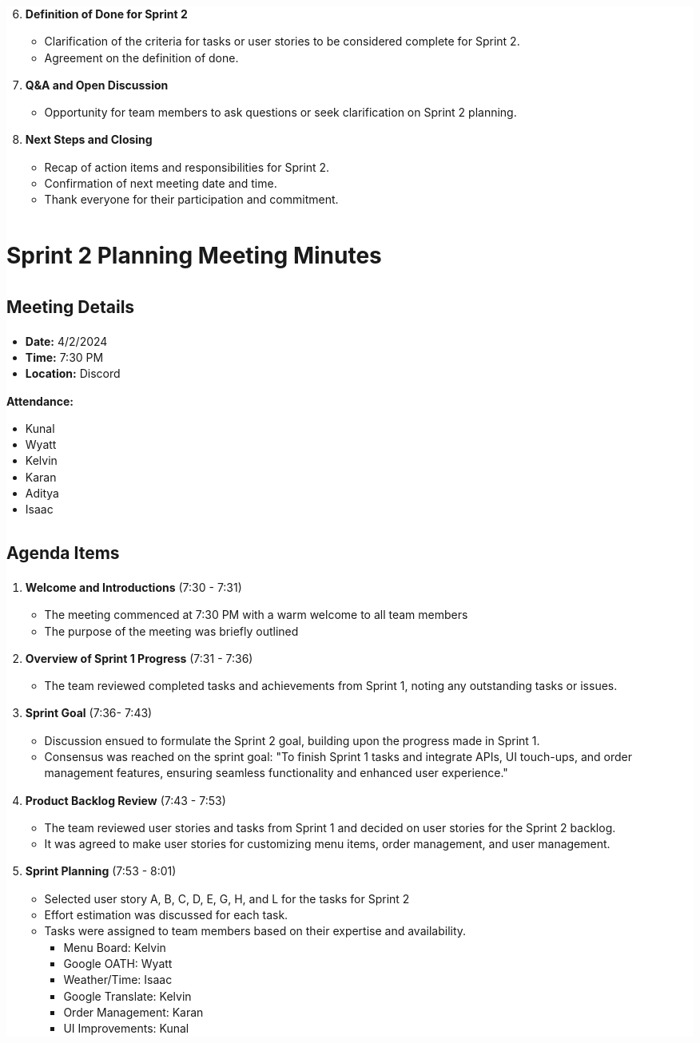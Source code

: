 6. **Definition of Done for Sprint 2** 
   - Clarification of the criteria for tasks or user stories to be considered complete for Sprint 2.
   - Agreement on the definition of done.

7. **Q&A and Open Discussion**
   - Opportunity for team members to ask questions or seek clarification on Sprint 2 planning.

8. **Next Steps and Closing**
   - Recap of action items and responsibilities for Sprint 2.
   - Confirmation of next meeting date and time.
   - Thank everyone for their participation and commitment.

# Sprint 2 Planning Meeting Minutes

## Meeting Details
- **Date:** 4/2/2024
- **Time:** 7:30 PM
- **Location:** Discord

**Attendance:**
- Kunal
- Wyatt
- Kelvin
- Karan
- Aditya
- Isaac

## Agenda Items

1. **Welcome and Introductions** (7:30 - 7:31)
   - The meeting commenced at 7:30 PM with a warm welcome to all team members
   - The purpose of the meeting was briefly outlined

2. **Overview of Sprint 1 Progress** (7:31 - 7:36)
   - The team reviewed completed tasks and achievements from Sprint 1, noting any outstanding tasks or issues.

3. **Sprint Goal** (7:36- 7:43)
   - Discussion ensued to formulate the Sprint 2 goal, building upon the progress made in Sprint 1.
   - Consensus was reached on the sprint goal: "To finish Sprint 1 tasks and integrate APIs, UI touch-ups, and order management features, ensuring seamless functionality and enhanced user experience."

4. **Product Backlog Review**  (7:43 - 7:53)
   - The team reviewed user stories and tasks from Sprint 1 and decided on user stories for the Sprint 2 backlog.
   - It was agreed to make user stories for customizing menu items, order management, and user management.

5. **Sprint Planning** (7:53 - 8:01)
   - Selected user story A, B, C, D, E, G, H, and L for the tasks for Sprint 2
   - Effort estimation was discussed for each task.
   - Tasks were assigned to team members based on their expertise and availability.
      - Menu Board: Kelvin
      - Google OATH: Wyatt
      - Weather/Time: Isaac
      - Google Translate: Kelvin
      - Order Management: Karan
      - UI Improvements: Kunal

